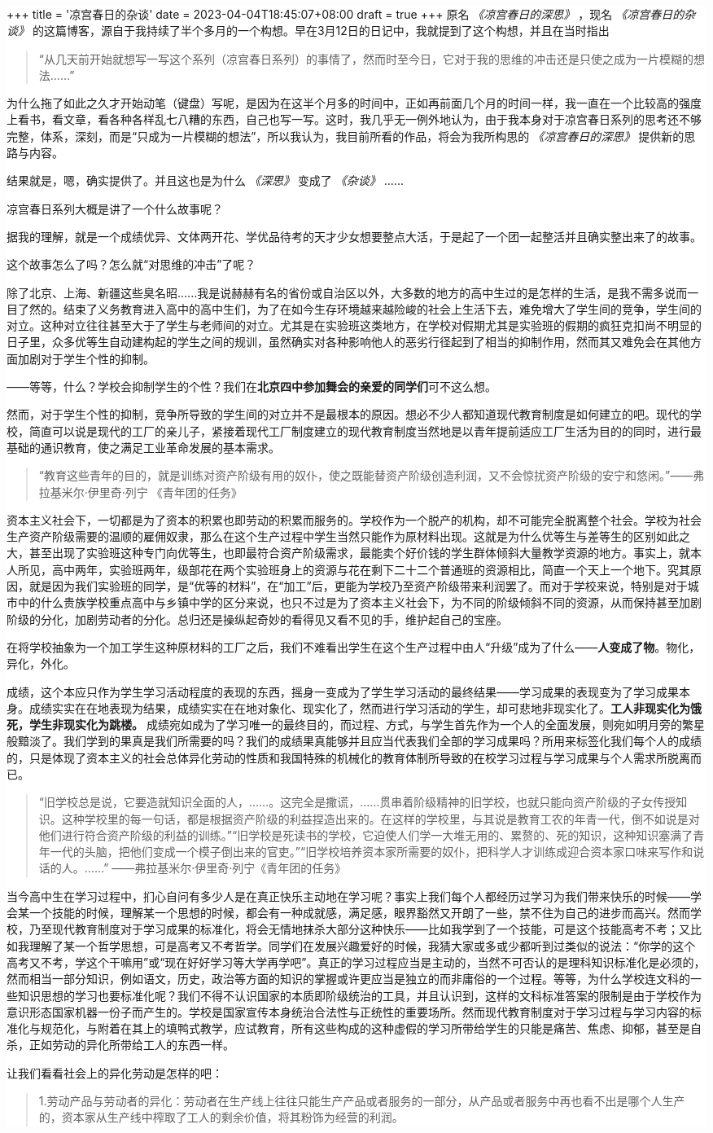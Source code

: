 +++
title = '凉宫春日的杂谈'
date = 2023-04-04T18:45:07+08:00
draft = true
+++
原名 _《凉宫春日的深思》_ ，现名 _《凉宫春日的杂谈》_ 的这篇博客，源自于我持续了半个多月的一个构想。早在3月12日的日记中，我就提到了这个构想，并且在当时指出

>“从几天前开始就想写一写这个系列（凉宫春日系列）的事情了，然而时至今日，它对于我的思维的冲击还是只使之成为一片模糊的想法......”

为什么拖了如此之久才开始动笔（键盘）写呢，是因为在这半个月多的时间中，正如再前面几个月的时间一样，我一直在一个比较高的强度上看书，看文章，看各种各样乱七八糟的东西，自己也写一写。这时，我几乎无一例外地认为，由于我本身对于凉宫春日系列的思考还不够完整，体系，深刻，而是“只成为一片模糊的想法”，所以我认为，我目前所看的作品，将会为我所构思的 _《凉宫春日的深思》_ 提供新的思路与内容。

结果就是，嗯，确实提供了。并且这也是为什么 _《深思》_ 变成了 _《杂谈》_ ......

凉宫春日系列大概是讲了一个什么故事呢？

据我的理解，就是一个成绩优异、文体两开花、学优品待考的天才少女想要整点大活，于是起了一个团一起整活并且确实整出来了的故事。

这个故事怎么了吗？怎么就“对思维的冲击”了呢？

除了北京、上海、新疆这些臭名昭......我是说赫赫有名的省份或自治区以外，大多数的地方的高中生过的是怎样的生活，是我不需多说而一目了然的。结束了义务教育进入高中的高中生们，为了在如今生存环境越来越险峻的社会上生活下去，难免增大了学生间的竞争，学生间的对立。这种对立往往甚至大于了学生与老师间的对立。尤其是在实验班这类地方，在学校对假期尤其是实验班的假期的疯狂克扣尚不明显的日子里，众多优等生自动建构起的学生之间的规训，虽然确实对各种影响他人的恶劣行径起到了相当的抑制作用，然而其又难免会在其他方面加剧对于学生个性的抑制。

——等等，什么？学校会抑制学生的个性？我们在**北京四中参加舞会的亲爱的同学们**可不这么想。

然而，对于学生个性的抑制，竞争所导致的学生间的对立并不是最根本的原因。想必不少人都知道现代教育制度是如何建立的吧。现代的学校，简直可以说是现代的工厂的亲儿子，紧接着现代工厂制度建立的现代教育制度当然地是以青年提前适应工厂生活为目的的同时，进行最基础的通识教育，使之满足工业革命发展的基本需求。

>“教育这些青年的目的，就是训练对资产阶级有用的奴仆，使之既能替资产阶级创造利润，又不会惊扰资产阶级的安宁和悠闲。”——弗拉基米尔·伊里奇·列宁 《青年团的任务》

资本主义社会下，一切都是为了资本的积累也即劳动的积累而服务的。学校作为一个脱产的机构，却不可能完全脱离整个社会。学校为社会生产资产阶级需要的温顺的雇佣奴隶，那么在这个生产过程中学生当然只能作为原材料出现。这就是为什么优等生与差等生的区别如此之大，甚至出现了实验班这种专门向优等生，也即最符合资产阶级需求，最能卖个好价钱的学生群体倾斜大量教学资源的地方。事实上，就本人所见，高中两年，实验班两年，级部花在两个实验班身上的资源与花在剩下二十二个普通班的资源相比，简直一个天上一个地下。究其原因，就是因为我们实验班的同学，是“优等的材料”，在“加工”后，更能为学校乃至资产阶级带来利润罢了。而对于学校来说，特别是对于城市中的什么贵族学校重点高中与乡镇中学的区分来说，也只不过是为了资本主义社会下，为不同的阶级倾斜不同的资源，从而保持甚至加剧阶级的分化，加剧劳动者的分化。总归还是操纵起奇妙的看得见又看不见的手，维护起自己的宝座。

在将学校抽象为一个加工学生这种原材料的工厂之后，我们不难看出学生在这个生产过程中由人“升级”成为了什么——**人变成了物**。物化，异化，外化。

成绩，这个本应只作为学生学习活动程度的表现的东西，摇身一变成为了学生学习活动的最终结果——学习成果的表现变为了学习成果本身。成绩实实在在地表现为结果，成绩实实在在地对象化、现实化了，然而进行学习活动的学生，却可悲地非现实化了。**工人非现实化为饿死，学生非现实化为跳楼。** 成绩宛如成为了学习唯一的最终目的，而过程、方式，与学生首先作为一个人的全面发展，则宛如明月旁的繁星般黯淡了。我们学到的果真是我们所需要的吗？我们的成绩果真能够并且应当代表我们全部的学习成果吗？所用来标签化我们每个人的成绩的，只是体现了资本主义的社会总体异化劳动的性质和我国特殊的机械化的教育体制所导致的在校学习过程与学习成果与个人需求所脱离而已。

>“旧学校总是说，它要造就知识全面的人，……。这完全是撒谎，……贯串着阶级精神的旧学校，也就只能向资产阶级的子女传授知识。这种学校里的每一句话，都是根据资产阶级的利益捏造出来的。在这样的学校里，与其说是教育工农的年青一代，倒不如说是对他们进行符合资产阶级的利益的训练。”“旧学校是死读书的学校，它迫使人们学一大堆无用的、累赘的、死的知识，这种知识塞满了青年一代的头脑，把他们变成一个模子倒出来的官吏。”“旧学校培养资本家所需要的奴仆，把科学人才训练成迎合资本家口味来写作和说话的人。……” ——弗拉基米尔·伊里奇·列宁《青年团的任务》

当今高中生在学习过程中，扪心自问有多少人是在真正快乐主动地在学习呢？事实上我们每个人都经历过学习为我们带来快乐的时候——学会某一个技能的时候，理解某一个思想的时候，都会有一种成就感，满足感，眼界豁然又开朗了一些，禁不住为自己的进步而高兴。然而学校，乃至现代教育制度对于学习成果的标准化，将会无情地抹杀大部分这种快乐——比如我学到了一个技能，可是这个技能高考不考；又比如我理解了某一个哲学思想，可是高考又不考哲学。同学们在发展兴趣爱好的时候，我猜大家或多或少都听到过类似的说法：“你学的这个高考又不考，学这个干嘛用”或“现在好好学习等大学再学吧”。真正的学习过程应当是主动的，当然不可否认的是理科知识标准化是必须的，然而相当一部分知识，例如语文，历史，政治等方面的知识的掌握或许更应当是独立的而非庸俗的一个过程。等等，为什么学校连文科的一些知识思想的学习也要标准化呢？我们不得不认识国家的本质即阶级统治的工具，并且认识到，这样的文科标准答案的限制是由于学校作为意识形态国家机器一份子而产生的。学校是国家宣传本身统治合法性与正统性的重要场所。然而现代教育制度对于学习过程与学习内容的标准化与规范化，与附着在其上的填鸭式教学，应试教育，所有这些构成的这种虚假的学习所带给学生的只能是痛苦、焦虑、抑郁，甚至是自杀，正如劳动的异化所带给工人的东西一样。

让我们看看社会上的异化劳动是怎样的吧：

>1.劳动产品与劳动者的异化：劳动者在生产线上往往只能生产产品或者服务的一部分，从产品或者服务中再也看不出是哪个人生产的，资本家从生产线中榨取了工人的剩余价值，将其粉饰为经营的利润。 
